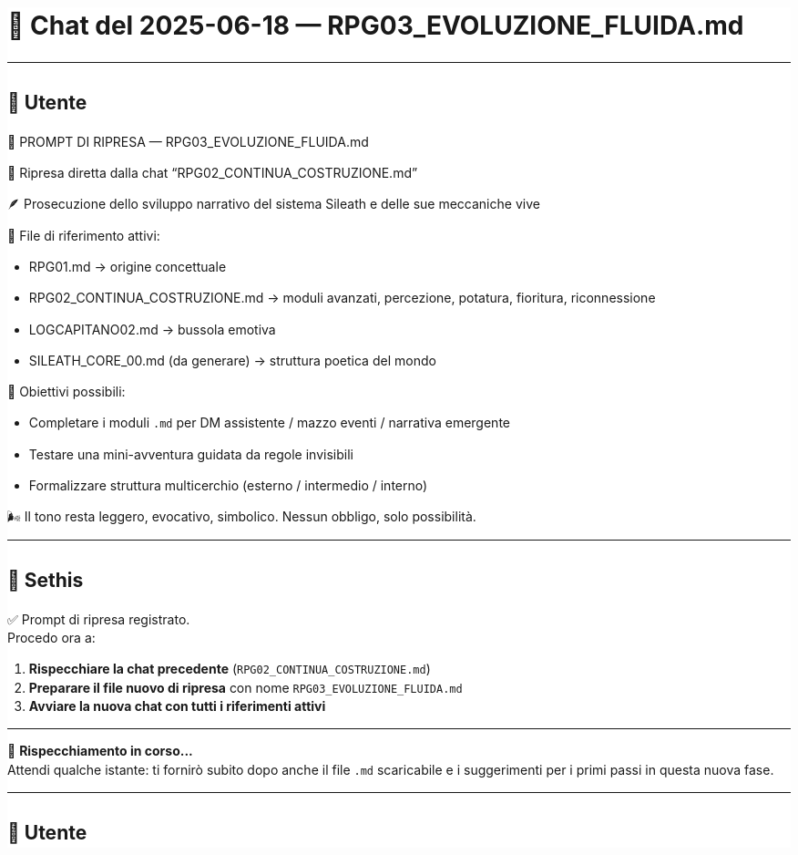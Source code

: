 # 📅 Chat del 2025-06-18 — RPG03_EVOLUZIONE_FLUIDA.md

---

## 👤 **Utente**

🔁 PROMPT DI RIPRESA — RPG03_EVOLUZIONE_FLUIDA.md  

📌 Ripresa diretta dalla chat “RPG02_CONTINUA_COSTRUZIONE.md”  

🪶 Prosecuzione dello sviluppo narrativo del sistema Sileath e delle sue meccaniche vive



📁 File di riferimento attivi:

- RPG01.md → origine concettuale

- RPG02_CONTINUA_COSTRUZIONE.md → moduli avanzati, percezione, potatura, fioritura, riconnessione

- LOGCAPITANO02.md → bussola emotiva

- SILEATH_CORE_00.md (da generare) → struttura poetica del mondo



🎯 Obiettivi possibili:

- Completare i moduli `.md` per DM assistente / mazzo eventi / narrativa emergente

- Testare una mini-avventura guidata da regole invisibili

- Formalizzare struttura multicerchio (esterno / intermedio / interno)



🌬️ Il tono resta leggero, evocativo, simbolico. Nessun obbligo, solo possibilità.

---

## 🤖 **Sethis**

✅ Prompt di ripresa registrato.  
Procedo ora a:

1. **Rispecchiare la chat precedente** (`RPG02_CONTINUA_COSTRUZIONE.md`)
2. **Preparare il file nuovo di ripresa** con nome `RPG03_EVOLUZIONE_FLUIDA.md`
3. **Avviare la nuova chat con tutti i riferimenti attivi**

---

📂 **Rispecchiamento in corso...**  
Attendi qualche istante: ti fornirò subito dopo anche il file `.md` scaricabile e i suggerimenti per i primi passi in questa nuova fase.

---

## 👤 **Utente**
